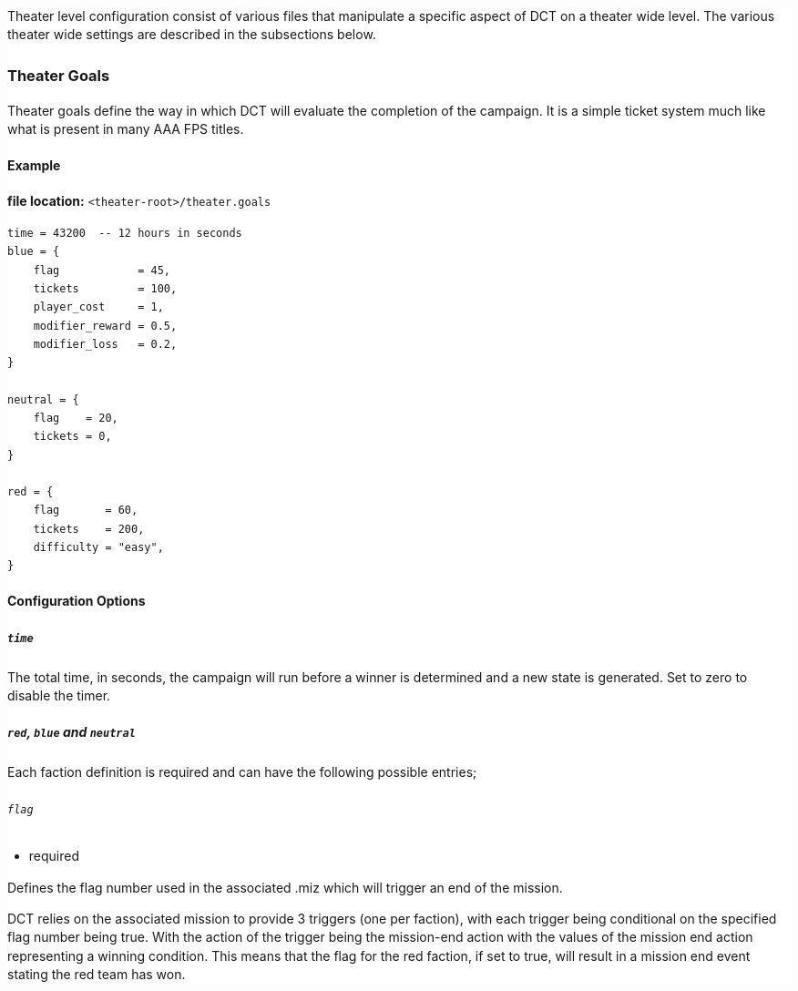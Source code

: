 Theater level configuration consist of various files that manipulate a
specific aspect of DCT on a theater wide level. The various theater
wide settings are described in the subsections below.

### Theater Goals

Theater goals define the way in which DCT will evaluate the completion
of the campaign. It is a simple ticket system much like what is present
in many AAA FPS titles.

#### Example

**file location:** `<theater-root>/theater.goals`

	time = 43200  -- 12 hours in seconds
	blue = {
		flag            = 45,
		tickets         = 100,
		player_cost     = 1,
		modifier_reward = 0.5,
		modifier_loss   = 0.2,
	}

	neutral = {
		flag    = 20,
		tickets = 0,
	}

	red = {
		flag       = 60,
		tickets    = 200,
		difficulty = "easy",
	}

#### Configuration Options

##### `time`

The total time, in seconds, the campaign will run before a winner is
determined and a new state is generated. Set to zero to disable the
timer.

##### `red`, `blue` and `neutral`

Each faction definition is required and can have the following
possible entries;

###### `flag`

 * required

Defines the flag number used in the associated .miz which will trigger
an end of the mission.

DCT relies on the associated mission to provide 3 triggers (one per
faction), with each trigger being conditional on the specified flag
number being true. With the action of the trigger being the mission-end
action with the values of the mission end action representing a winning
condition. This means that the flag for the red faction, if set to true,
will result in a mission end event stating the red team has won.
